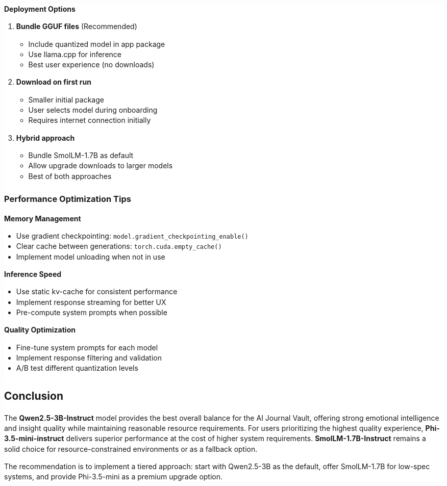 **Deployment Options**

1. **Bundle GGUF files** (Recommended)
   - Include quantized model in app package
   - Use llama.cpp for inference
   - Best user experience (no downloads)

2. **Download on first run**
   - Smaller initial package
   - User selects model during onboarding
   - Requires internet connection initially

3. **Hybrid approach**
   - Bundle SmolLM-1.7B as default
   - Allow upgrade downloads to larger models
   - Best of both approaches

### Performance Optimization Tips

**Memory Management**
- Use gradient checkpointing: `model.gradient_checkpointing_enable()`
- Clear cache between generations: `torch.cuda.empty_cache()`
- Implement model unloading when not in use

**Inference Speed**
- Use static kv-cache for consistent performance
- Implement response streaming for better UX
- Pre-compute system prompts when possible

**Quality Optimization**
- Fine-tune system prompts for each model
- Implement response filtering and validation
- A/B test different quantization levels

## Conclusion

The **Qwen2.5-3B-Instruct** model provides the best overall balance for the AI Journal Vault, offering strong emotional intelligence and insight quality while maintaining reasonable resource requirements. For users prioritizing the highest quality experience, **Phi-3.5-mini-instruct** delivers superior performance at the cost of higher system requirements. **SmolLM-1.7B-Instruct** remains a solid choice for resource-constrained environments or as a fallback option.

The recommendation is to implement a tiered approach: start with Qwen2.5-3B as the default, offer SmolLM-1.7B for low-spec systems, and provide Phi-3.5-mini as a premium upgrade option.